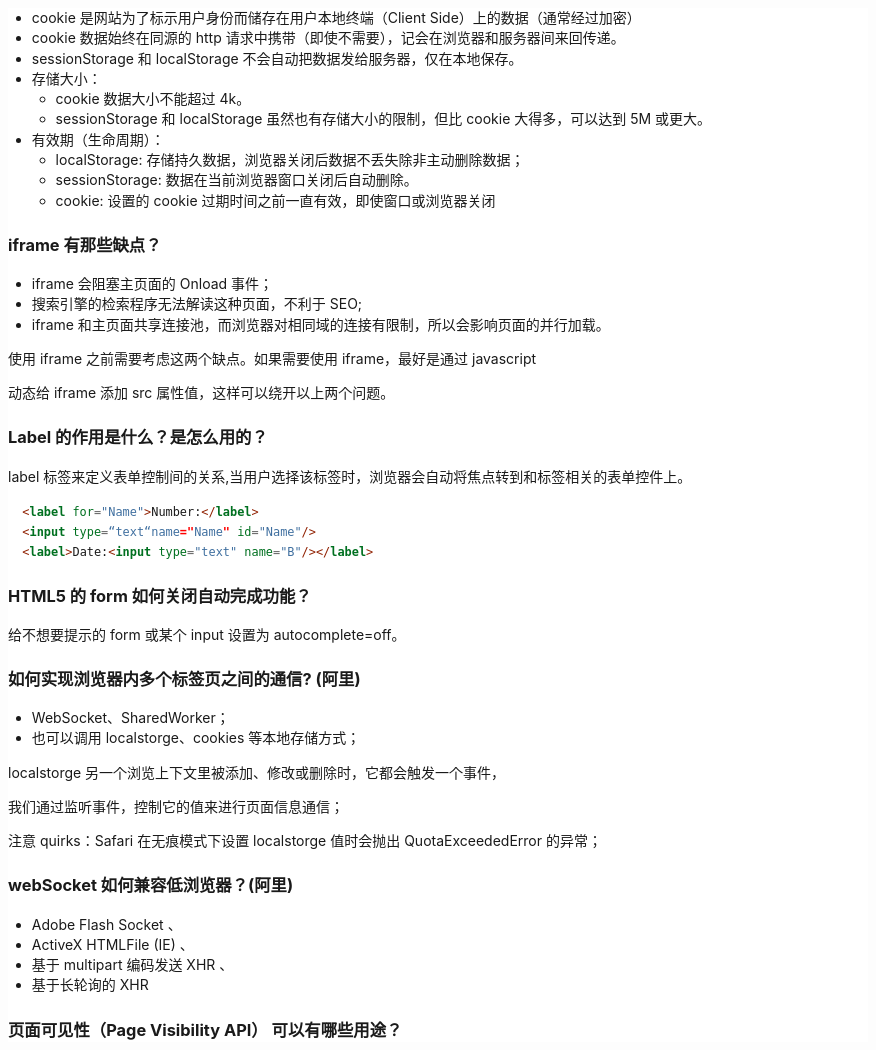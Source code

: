 - cookie 是网站为了标示用户身份而储存在用户本地终端（Client Side）上的数据（通常经过加密）
- cookie 数据始终在同源的 http 请求中携带（即使不需要），记会在浏览器和服务器间来回传递。
- sessionStorage 和 localStorage 不会自动把数据发给服务器，仅在本地保存。
- 存储大小：
  - cookie 数据大小不能超过 4k。
  - sessionStorage 和 localStorage 虽然也有存储大小的限制，但比 cookie 大得多，可以达到 5M 或更大。
- 有效期（生命周期）：
  - localStorage: 存储持久数据，浏览器关闭后数据不丢失除非主动删除数据；
  - sessionStorage: 数据在当前浏览器窗口关闭后自动删除。
  - cookie: 设置的 cookie 过期时间之前一直有效，即使窗口或浏览器关闭

### iframe 有那些缺点？

- iframe 会阻塞主页面的 Onload 事件；
- 搜索引擎的检索程序无法解读这种页面，不利于 SEO;
- iframe 和主页面共享连接池，而浏览器对相同域的连接有限制，所以会影响页面的并行加载。

使用 iframe 之前需要考虑这两个缺点。如果需要使用 iframe，最好是通过 javascript

动态给 iframe 添加 src 属性值，这样可以绕开以上两个问题。

### Label 的作用是什么？是怎么用的？

label 标签来定义表单控制间的关系,当用户选择该标签时，浏览器会自动将焦点转到和标签相关的表单控件上。

```html
  <label for="Name">Number:</label>
  <input type=“text“name="Name" id="Name"/>
  <label>Date:<input type="text" name="B"/></label>
```

### HTML5 的 form 如何关闭自动完成功能？

给不想要提示的 form 或某个 input 设置为 autocomplete=off。

### 如何实现浏览器内多个标签页之间的通信? (阿里)

- WebSocket、SharedWorker；
- 也可以调用 localstorge、cookies 等本地存储方式；

localstorge 另一个浏览上下文里被添加、修改或删除时，它都会触发一个事件，

我们通过监听事件，控制它的值来进行页面信息通信；

注意 quirks：Safari 在无痕模式下设置 localstorge 值时会抛出 QuotaExceededError 的异常；

### webSocket 如何兼容低浏览器？(阿里)

- Adobe Flash Socket 、
- ActiveX HTMLFile (IE) 、
- 基于 multipart 编码发送 XHR 、
- 基于长轮询的 XHR

### 页面可见性（Page Visibility API） 可以有哪些用途？
